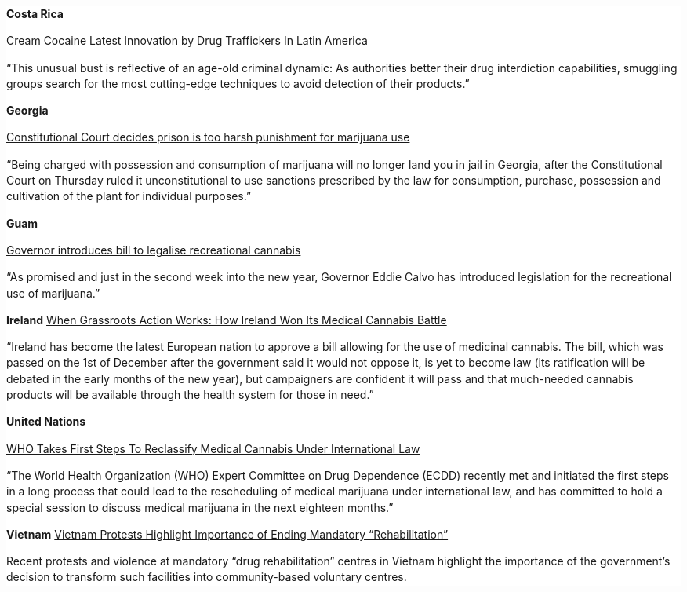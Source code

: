 <b>Costa Rica</b>

<a href="http://qcostarica.com/cream-cocaine-latest-innovation-by-drug-traffickers-in-latin-america/"><span style="font-weight: 400;">Cream Cocaine Latest Innovation by Drug Traffickers In Latin America</span></a>

<span style="font-weight: 400;">“This unusual bust is reflective of an age-old criminal dynamic: As authorities better their drug interdiction capabilities, smuggling groups search for the most cutting-edge techniques to avoid detection of their products.”</span>

<b>Georgia</b>

<a href="http://dfwatch.net/constitutional-court-decides-prison-is-too-harsh-punishment-for-marijuana-use-47065"><span style="font-weight: 400;">Constitutional Court decides prison is too harsh punishment for marijuana use</span></a>

<span style="font-weight: 400;">“Being charged with possession and consumption of marijuana will no longer land you in jail in Georgia, after the Constitutional Court on Thursday ruled it unconstitutional to use sanctions prescribed by the law for consumption, purchase, possession and cultivation of the plant for individual purposes.”</span>

<b>Guam</b>

<a href="http://pacificnewscenter.com/local/12195"><span style="font-weight: 400;">Governor introduces bill to legalise recreational cannabis</span></a>

<span style="font-weight: 400;">“As promised and just in the second week into the new year, Governor Eddie Calvo has introduced legislation for the recreational use of marijuana.”</span>

<b>Ireland</b><span style="font-weight: 400;">
</span><a href="https://www.vice.com/en_uk/article/when-grassroots-action-works-how-ireland-won-its-medical-cannabis-battle?utm_content=buffer0ba8a&amp;utm_medium=social&amp;utm_source=facebook.com&amp;utm_campaign=buffer"><span style="font-weight: 400;">When Grassroots Action Works: How Ireland Won Its Medical Cannabis Battle</span></a>

<span style="font-weight: 400;">“Ireland has become the latest European nation to approve a bill allowing for the use of medicinal cannabis. The bill, which was passed on the 1st of December after the government said it would not oppose it, is yet to become law (its ratification will be debated in the early months of the new year), but campaigners are confident it will pass and that much-needed cannabis products will be available through the health system for those in need.”</span>

<b>United Nations</b>

<a href="https://www.medicaljane.com/2017/01/01/who-takes-first-steps-to-reclassify-medical-cannabis-under-international-law/"><span style="font-weight: 400;">WHO Takes First Steps To Reclassify Medical Cannabis Under International Law</span></a>

<span style="font-weight: 400;">“The World Health Organization (WHO) Expert Committee on Drug Dependence (ECDD) recently met and initiated the first steps in a long process that could lead to the rescheduling of medical marijuana under international law, and has committed to hold a special session to discuss medical marijuana in the next eighteen months.”</span>

<b>Vietnam</b><span style="font-weight: 400;">
</span><a href="http://www.talkingdrugs.org/vietnam-rehab-protests-highlight-importance-of-ending-mandatory-treatment"><span style="font-weight: 400;">Vietnam Protests Highlight Importance of Ending Mandatory &#8220;Rehabilitation&#8221;</span></a>

<span style="font-weight: 400;">Recent protests and violence at mandatory “drug rehabilitation” centres in Vietnam highlight the importance of the government’s decision to transform such facilities into community-based voluntary centres.</span>
